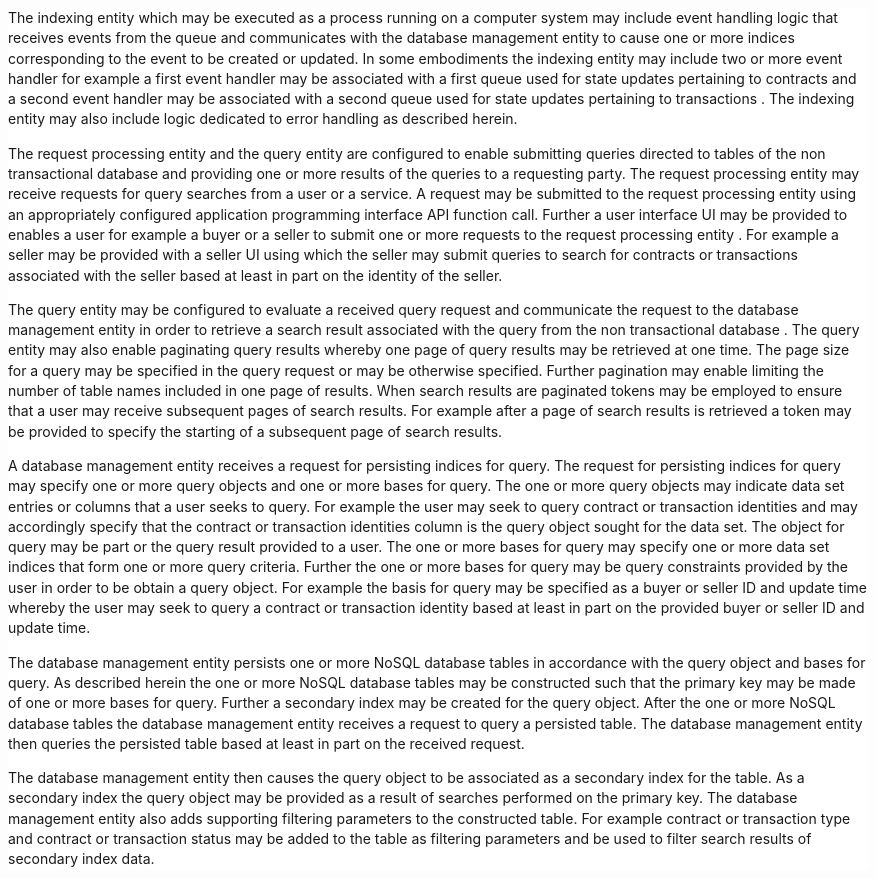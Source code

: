 The indexing entity which may be executed as a process running on a computer system may include event handling logic that receives events from the queue and communicates with the database management entity to cause one or more indices corresponding to the event to be created or updated. In some embodiments the indexing entity may include two or more event handler for example a first event handler may be associated with a first queue used for state updates pertaining to contracts and a second event handler may be associated with a second queue used for state updates pertaining to transactions . The indexing entity may also include logic dedicated to error handling as described herein.

The request processing entity and the query entity are configured to enable submitting queries directed to tables of the non transactional database and providing one or more results of the queries to a requesting party. The request processing entity may receive requests for query searches from a user or a service. A request may be submitted to the request processing entity using an appropriately configured application programming interface API function call. Further a user interface UI may be provided to enables a user for example a buyer or a seller to submit one or more requests to the request processing entity . For example a seller may be provided with a seller UI using which the seller may submit queries to search for contracts or transactions associated with the seller based at least in part on the identity of the seller.

The query entity may be configured to evaluate a received query request and communicate the request to the database management entity in order to retrieve a search result associated with the query from the non transactional database . The query entity may also enable paginating query results whereby one page of query results may be retrieved at one time. The page size for a query may be specified in the query request or may be otherwise specified. Further pagination may enable limiting the number of table names included in one page of results. When search results are paginated tokens may be employed to ensure that a user may receive subsequent pages of search results. For example after a page of search results is retrieved a token may be provided to specify the starting of a subsequent page of search results.

A database management entity receives a request for persisting indices for query. The request for persisting indices for query may specify one or more query objects and one or more bases for query. The one or more query objects may indicate data set entries or columns that a user seeks to query. For example the user may seek to query contract or transaction identities and may accordingly specify that the contract or transaction identities column is the query object sought for the data set. The object for query may be part or the query result provided to a user. The one or more bases for query may specify one or more data set indices that form one or more query criteria. Further the one or more bases for query may be query constraints provided by the user in order to be obtain a query object. For example the basis for query may be specified as a buyer or seller ID and update time whereby the user may seek to query a contract or transaction identity based at least in part on the provided buyer or seller ID and update time.

The database management entity persists one or more NoSQL database tables in accordance with the query object and bases for query. As described herein the one or more NoSQL database tables may be constructed such that the primary key may be made of one or more bases for query. Further a secondary index may be created for the query object. After the one or more NoSQL database tables the database management entity receives a request to query a persisted table. The database management entity then queries the persisted table based at least in part on the received request.

The database management entity then causes the query object to be associated as a secondary index for the table. As a secondary index the query object may be provided as a result of searches performed on the primary key. The database management entity also adds supporting filtering parameters to the constructed table. For example contract or transaction type and contract or transaction status may be added to the table as filtering parameters and be used to filter search results of secondary index data.
